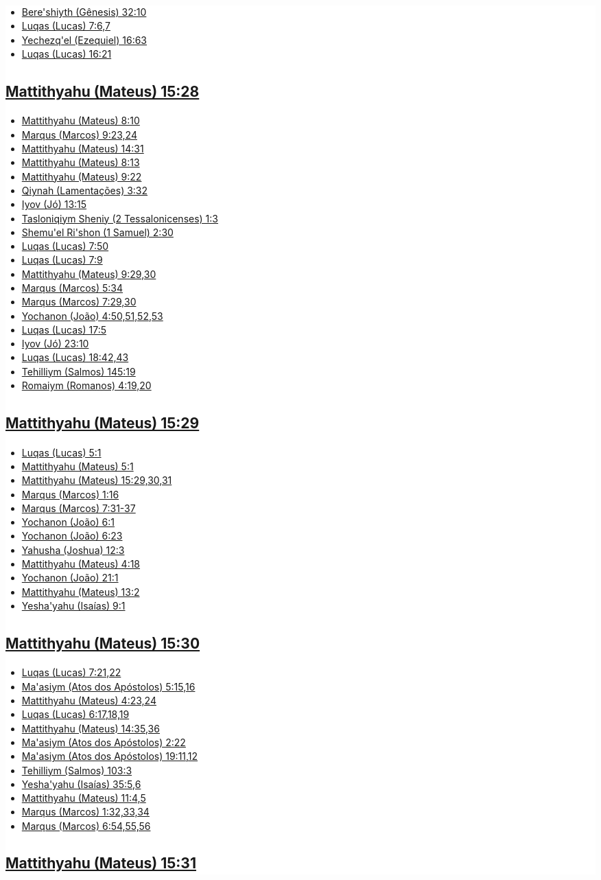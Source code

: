 - [Bere'shiyth (Gênesis) 32:10](https://bible.ozzuu.com/pt_yah/Gen/32#10)
- [Luqas (Lucas) 7:6,7](https://bible.ozzuu.com/pt_yah/Luk/7#6)
- [Yechezq'el (Ezequiel) 16:63](https://bible.ozzuu.com/pt_yah/Eze/16#63)
- [Luqas (Lucas) 16:21](https://bible.ozzuu.com/pt_yah/Luk/16#21)
<h2 id="28"><a href="https://bible.ozzuu.com/pt_yah/Mat/15#28" target="_blank">Mattithyahu (Mateus) 15:28</a></h2>

- [Mattithyahu (Mateus) 8:10](https://bible.ozzuu.com/pt_yah/Mat/8#10)
- [Marqus (Marcos) 9:23,24](https://bible.ozzuu.com/pt_yah/Mar/9#23)
- [Mattithyahu (Mateus) 14:31](https://bible.ozzuu.com/pt_yah/Mat/14#31)
- [Mattithyahu (Mateus) 8:13](https://bible.ozzuu.com/pt_yah/Mat/8#13)
- [Mattithyahu (Mateus) 9:22](https://bible.ozzuu.com/pt_yah/Mat/9#22)
- [Qiynah (Lamentações) 3:32](https://bible.ozzuu.com/pt_yah/Lam/3#32)
- [Iyov (Jó) 13:15](https://bible.ozzuu.com/pt_yah/Job/13#15)
- [Tasloniqiym Sheniy (2 Tessalonicenses) 1:3](https://bible.ozzuu.com/pt_yah/2Th/1#3)
- [Shemu'el Ri'shon (1 Samuel) 2:30](https://bible.ozzuu.com/pt_yah/1Sm/2#30)
- [Luqas (Lucas) 7:50](https://bible.ozzuu.com/pt_yah/Luk/7#50)
- [Luqas (Lucas) 7:9](https://bible.ozzuu.com/pt_yah/Luk/7#9)
- [Mattithyahu (Mateus) 9:29,30](https://bible.ozzuu.com/pt_yah/Mat/9#29)
- [Marqus (Marcos) 5:34](https://bible.ozzuu.com/pt_yah/Mar/5#34)
- [Marqus (Marcos) 7:29,30](https://bible.ozzuu.com/pt_yah/Mar/7#29)
- [Yochanon (João) 4:50,51,52,53](https://bible.ozzuu.com/pt_yah/Joh/4#50)
- [Luqas (Lucas) 17:5](https://bible.ozzuu.com/pt_yah/Luk/17#5)
- [Iyov (Jó) 23:10](https://bible.ozzuu.com/pt_yah/Job/23#10)
- [Luqas (Lucas) 18:42,43](https://bible.ozzuu.com/pt_yah/Luk/18#42)
- [Tehilliym (Salmos) 145:19](https://bible.ozzuu.com/pt_yah/Psa/145#19)
- [Romaiym (Romanos) 4:19,20](https://bible.ozzuu.com/pt_yah/Rom/4#19)
<h2 id="29"><a href="https://bible.ozzuu.com/pt_yah/Mat/15#29" target="_blank">Mattithyahu (Mateus) 15:29</a></h2>

- [Luqas (Lucas) 5:1](https://bible.ozzuu.com/pt_yah/Luk/5#1)
- [Mattithyahu (Mateus) 5:1](https://bible.ozzuu.com/pt_yah/Mat/5#1)
- [Mattithyahu (Mateus) 15:29,30,31](https://bible.ozzuu.com/pt_yah/Mat/15#29)
- [Marqus (Marcos) 1:16](https://bible.ozzuu.com/pt_yah/Mar/1#16)
- [Marqus (Marcos) 7:31-37](https://bible.ozzuu.com/pt_yah/Mar/7#31)
- [Yochanon (João) 6:1](https://bible.ozzuu.com/pt_yah/Joh/6#1)
- [Yochanon (João) 6:23](https://bible.ozzuu.com/pt_yah/Joh/6#23)
- [Yahusha (Joshua) 12:3](https://bible.ozzuu.com/pt_yah/Jos/12#3)
- [Mattithyahu (Mateus) 4:18](https://bible.ozzuu.com/pt_yah/Mat/4#18)
- [Yochanon (João) 21:1](https://bible.ozzuu.com/pt_yah/Joh/21#1)
- [Mattithyahu (Mateus) 13:2](https://bible.ozzuu.com/pt_yah/Mat/13#2)
- [Yesha'yahu (Isaías) 9:1](https://bible.ozzuu.com/pt_yah/Isa/9#1)
<h2 id="30"><a href="https://bible.ozzuu.com/pt_yah/Mat/15#30" target="_blank">Mattithyahu (Mateus) 15:30</a></h2>

- [Luqas (Lucas) 7:21,22](https://bible.ozzuu.com/pt_yah/Luk/7#21)
- [Ma'asiym (Atos dos Apóstolos) 5:15,16](https://bible.ozzuu.com/pt_yah/Act/5#15)
- [Mattithyahu (Mateus) 4:23,24](https://bible.ozzuu.com/pt_yah/Mat/4#23)
- [Luqas (Lucas) 6:17,18,19](https://bible.ozzuu.com/pt_yah/Luk/6#17)
- [Mattithyahu (Mateus) 14:35,36](https://bible.ozzuu.com/pt_yah/Mat/14#35)
- [Ma'asiym (Atos dos Apóstolos) 2:22](https://bible.ozzuu.com/pt_yah/Act/2#22)
- [Ma'asiym (Atos dos Apóstolos) 19:11,12](https://bible.ozzuu.com/pt_yah/Act/19#11)
- [Tehilliym (Salmos) 103:3](https://bible.ozzuu.com/pt_yah/Psa/103#3)
- [Yesha'yahu (Isaías) 35:5,6](https://bible.ozzuu.com/pt_yah/Isa/35#5)
- [Mattithyahu (Mateus) 11:4,5](https://bible.ozzuu.com/pt_yah/Mat/11#4)
- [Marqus (Marcos) 1:32,33,34](https://bible.ozzuu.com/pt_yah/Mar/1#32)
- [Marqus (Marcos) 6:54,55,56](https://bible.ozzuu.com/pt_yah/Mar/6#54)
<h2 id="31"><a href="https://bible.ozzuu.com/pt_yah/Mat/15#31" target="_blank">Mattithyahu (Mateus) 15:31</a></h2>
